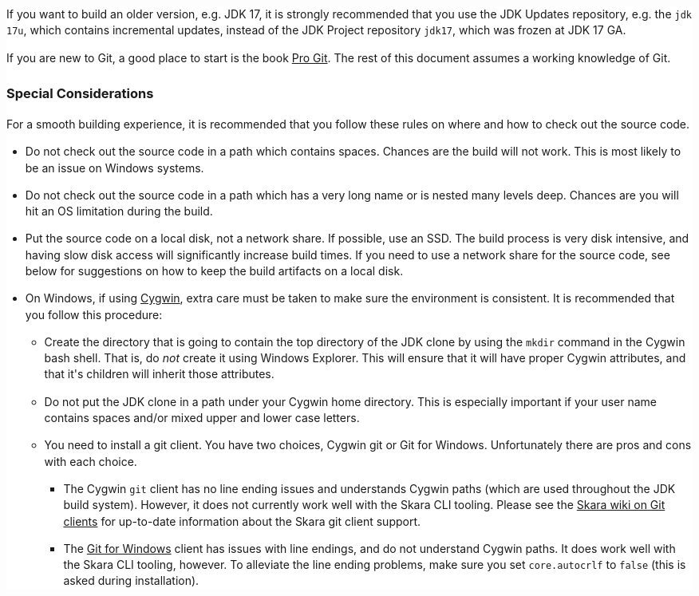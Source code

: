 If you want to build an older version, e.g. JDK 17, it is strongly recommended
that you use the JDK Updates repository, e.g. the `jdk17u`, which contains
incremental updates, instead of the JDK Project repository `jdk17`, which was
frozen at JDK 17 GA.

If you are new to Git, a good place to start is the book [Pro
Git](https://git-scm.com/book/en/v2). The rest of this document assumes a
working knowledge of Git.

### Special Considerations

For a smooth building experience, it is recommended that you follow these rules
on where and how to check out the source code.

* Do not check out the source code in a path which contains spaces. Chances are
  the build will not work. This is most likely to be an issue on Windows
  systems.

* Do not check out the source code in a path which has a very long name or is
  nested many levels deep. Chances are you will hit an OS limitation during the
  build.

* Put the source code on a local disk, not a network share. If possible, use an
  SSD. The build process is very disk intensive, and having slow disk access
  will significantly increase build times. If you need to use a network share
  for the source code, see below for suggestions on how to keep the build
  artifacts on a local disk.

* On Windows, if using [Cygwin](#cygwin), extra care must be taken to make sure
  the environment is consistent. It is recommended that you follow this
  procedure:

  * Create the directory that is going to contain the top directory of the JDK
    clone by using the `mkdir` command in the Cygwin bash shell. That is, do
    *not* create it using Windows Explorer. This will ensure that it will have
    proper Cygwin attributes, and that it's children will inherit those
    attributes.

  * Do not put the JDK clone in a path under your Cygwin home directory. This
    is especially important if your user name contains spaces and/or mixed
    upper and lower case letters.

  * You need to install a git client. You have two choices, Cygwin git or Git
    for Windows. Unfortunately there are pros and cons with each choice.

    * The Cygwin `git` client has no line ending issues and understands Cygwin
      paths (which are used throughout the JDK build system). However, it does
      not currently work well with the Skara CLI tooling. Please see the [Skara
      wiki on Git clients](
      https://wiki.openjdk.org/display/SKARA/Skara#Skara-Git) for up-to-date
      information about the Skara git client support.

    * The [Git for Windows](https://gitforwindows.org) client has issues with
      line endings, and do not understand Cygwin paths. It does work well with
      the Skara CLI tooling, however. To alleviate the line ending problems,
      make sure you set `core.autocrlf` to `false` (this is asked during
      installation).
